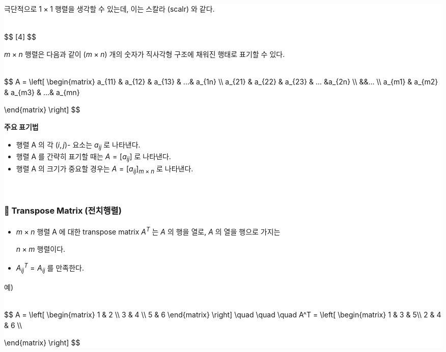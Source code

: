 극단적으로 $1 \times 1$ 행렬을 생각할 수 있는데, 이는 스칼라 (scalr) 와 같다.

<br/>
$$
[4]
$$
<br/>

$m \times n$ 행렬은 다음과 같이 $(m \times n)$ 개의 숫자가 직사각형 구조에 채워진 행태로 표기할 수 있다.

<br/>
$$
A = \left[
\begin{matrix}
    a_{11} & a_{12} & a_{13} & ...& a_{1n} \\
    a_{21} & a_{22} & a_{23} & ... &a_{2n} \\
      &&...  \\
      a_{m1} & a_{m2} & a_{m3} & ...& a_{mn}
 
\end{matrix}
\right]
$$
<br/>

**주요 표기법**

- 행렬 A 의 각 $(i,j)$- 요소는 $a_{ij}$ 로 나타낸다.
- 행렬 A 를 간략히 표기할 때는 $A = [a_{ij}]$ 로 나타낸다.
- 행렬 A 의 크기가 중요할 경우는 $A = [a_{ij}]_{m\times n}$ 로 나타낸다.

<br/>

### &#128204; Transpose Matrix (전치행렬)

- $m \times n$ 행렬 A 에 대한 transpose matrix  $A^T$ 는 $A$ 의 행을 열로, $A$ 의 열을 행으로 가지는 

  $n \times m$ 행렬이다.

- $A^T_{ij} = A_{ij}$ 를 만족한다.

예)

<br/>
$$
A = \left[
\begin{matrix}
    1 & 2 \\
    3 & 4 \\
    5 & 6
\end{matrix}
\right] \quad \quad \quad A^T = \left[
\begin{matrix}
    1 & 3  & 5\\
    2 & 4 & 6 \\
    
\end{matrix}
\right]
$$
<br/>
